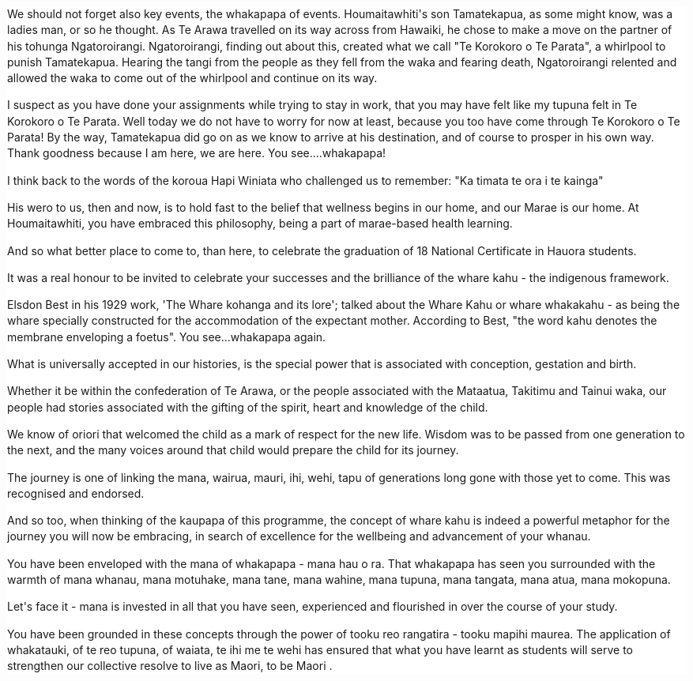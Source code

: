 We should not forget also key events, the whakapapa of events. Houmaitawhiti's son Tamatekapua, as some might know, was a ladies man, or so he thought. As Te Arawa travelled on its way across from Hawaiki, he chose to make a move on the partner of his tohunga Ngatoroirangi. Ngatoroirangi, finding out about this, created what we call "Te Korokoro o Te Parata", a whirlpool to punish Tamatekapua. Hearing the tangi from the people as they fell from the waka and fearing death, Ngatoroirangi relented and allowed the waka to come out of the whirlpool and continue on its way.

I suspect as you have done your assignments while trying to stay in work, that you may have felt like my tupuna felt in Te Korokoro o Te Parata. Well today we do not have to worry for now at least, because you too have come through Te Korokoro o Te Parata! By the way, Tamatekapua did go on as we know to arrive at his destination, and of course to prosper in his own way. Thank goodness because I am here, we are here. You see....whakapapa!

I think back to the words of the koroua Hapi Winiata who challenged us to remember: "Ka timata te ora i te kainga"

His wero to us, then and now, is to hold fast to the belief that wellness begins in our home, and our Marae is our home. At Houmaitawhiti, you have embraced this philosophy, being a part of marae-based health learning.

And so what better place to come to, than here, to celebrate the graduation of 18 National Certificate in Hauora students.

It was a real honour to be invited to celebrate your successes and the brilliance of the whare kahu - the indigenous framework.

Elsdon Best in his 1929 work, 'The Whare kohanga and its lore'; talked about the Whare Kahu or whare whakakahu - as being the whare specially constructed for the accommodation of the expectant mother. According to Best, "the word kahu denotes the membrane enveloping a foetus". You see...whakapapa again.

What is universally accepted in our histories, is the special power that is associated with conception, gestation and birth.

Whether it be within the confederation of Te Arawa, or the people associated with the Mataatua, Takitimu and Tainui waka, our people had stories associated with the gifting of the spirit, heart and knowledge of the child.

We know of oriori that welcomed the child as a mark of respect for the new life. Wisdom was to be passed from one generation to the next, and the many voices around that child would prepare the child for its journey.

The journey is one of linking the mana, wairua, mauri, ihi, wehi, tapu of generations long gone with those yet to come. This was recognised and endorsed.

And so too, when thinking of the kaupapa of this programme, the concept of whare kahu is indeed a powerful metaphor for the journey you will now be embracing, in search of excellence for the wellbeing and advancement of your whanau.

You have been enveloped with the mana of whakapapa - mana hau o ra. That whakapapa has seen you surrounded with the warmth of mana whanau, mana motuhake, mana tane, mana wahine, mana tupuna, mana tangata, mana atua, mana mokopuna.

Let's face it - mana is invested in all that you have seen, experienced and flourished in over the course of your study.

You have been grounded in these concepts through the power of tooku reo rangatira - tooku mapihi maurea. The application of whakatauki, of te reo tupuna, of waiata, te ihi me te wehi has ensured that what you have learnt as students will serve to strengthen our collective resolve to live as Maori, to be Maori .
